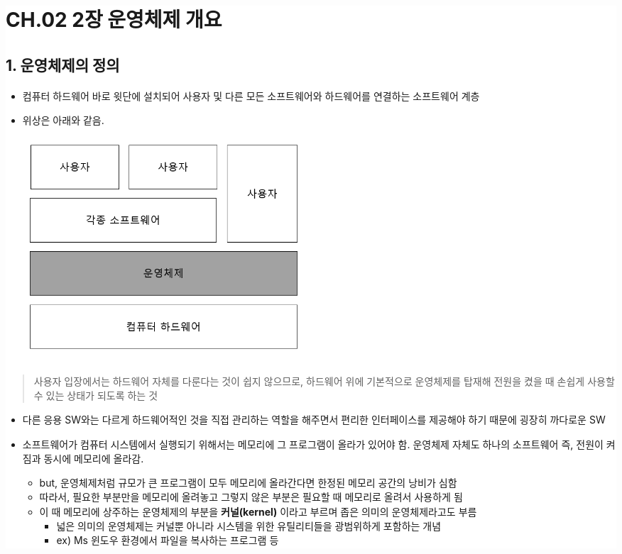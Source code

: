 # CH.02 2장 운영체제 개요


## 1. 운영체제의 정의
- 컴퓨터 하드웨어 바로 윗단에 설치되어
사용자 및 다른 모든 소프트웨어와 하드웨어를 연결하는 소프트웨어 계층
- 위상은 아래와 같음.
 
    <img src="./CH.02운영체제-운영체제의 위상.PNG" width="400">

> 사용자 입장에서는 하드웨어 자체를 다룬다는 것이 쉽지 않으므로, 하드웨어 위에 기본적으로 운영체제를 탑재해 전원을 켰을 때 손쉽게 사용할 수 있는 상태가 되도록 하는 것

- 다른 응용 SW와는 다르게 하드웨어적인 것을 직접 관리하는 역할을 해주면서
편리한 인터페이스를 제공해야 하기 때문에 굉장히 까다로운 SW

- 소프트웨어가 컴퓨터 시스템에서 실행되기 위해서는 메모리에 그 프로그램이 올라가 있어야 함.
운영체제 자체도 하나의 소프트웨어
즉, 전원이 켜짐과 동시에 메모리에 올라감.

  - but, 운영체제처럼 규모가 큰 프로그램이 모두 메모리에 올라간다면 한정된 메모리 공간의 낭비가 심함
  - 따라서, 필요한 부분만을 메모리에 올려놓고 그렇지 않은 부분은 필요할 때 메모리로 올려서 사용하게 됨
  - 이 때 메모리에 상주하는 운영체제의 부분을 **커널(kernel)** 이라고 부르며
좁은 의미의 운영체제라고도 부름
    - 넓은 의미의 운영체제는 커널뿐 아니라 시스템을 위한 유틸리티들을 광범위하게 포함하는 개념 
    - ex) Ms 윈도우 환경에서 파일을 복사하는 프로그램 등
